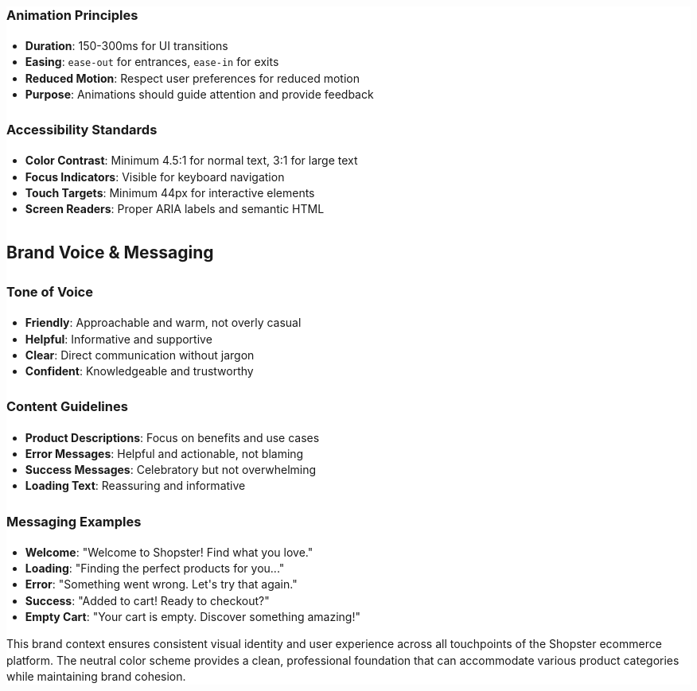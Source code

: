 ### **Animation Principles**
- **Duration**: 150-300ms for UI transitions
- **Easing**: `ease-out` for entrances, `ease-in` for exits
- **Reduced Motion**: Respect user preferences for reduced motion
- **Purpose**: Animations should guide attention and provide feedback

### **Accessibility Standards**
- **Color Contrast**: Minimum 4.5:1 for normal text, 3:1 for large text
- **Focus Indicators**: Visible for keyboard navigation
- **Touch Targets**: Minimum 44px for interactive elements
- **Screen Readers**: Proper ARIA labels and semantic HTML

## Brand Voice & Messaging

### **Tone of Voice**
- **Friendly**: Approachable and warm, not overly casual
- **Helpful**: Informative and supportive
- **Clear**: Direct communication without jargon
- **Confident**: Knowledgeable and trustworthy

### **Content Guidelines**
- **Product Descriptions**: Focus on benefits and use cases
- **Error Messages**: Helpful and actionable, not blaming
- **Success Messages**: Celebratory but not overwhelming
- **Loading Text**: Reassuring and informative

### **Messaging Examples**
- **Welcome**: "Welcome to Shopster! Find what you love."
- **Loading**: "Finding the perfect products for you..."
- **Error**: "Something went wrong. Let's try that again."
- **Success**: "Added to cart! Ready to checkout?"
- **Empty Cart**: "Your cart is empty. Discover something amazing!"

This brand context ensures consistent visual identity and user experience across all touchpoints of the Shopster ecommerce platform. The neutral color scheme provides a clean, professional foundation that can accommodate various product categories while maintaining brand cohesion.